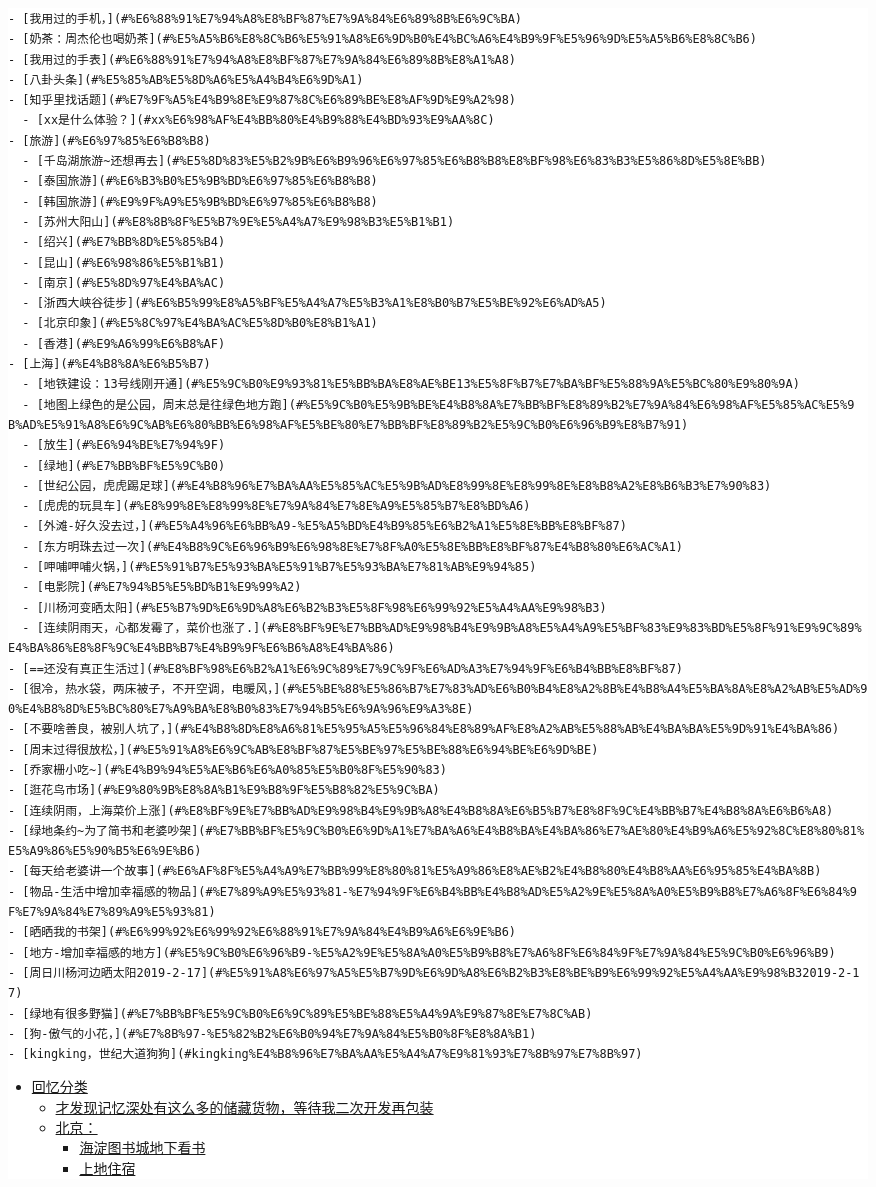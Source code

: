     - [我用过的手机，](#%E6%88%91%E7%94%A8%E8%BF%87%E7%9A%84%E6%89%8B%E6%9C%BA)
    - [奶茶：周杰伦也喝奶茶](#%E5%A5%B6%E8%8C%B6%E5%91%A8%E6%9D%B0%E4%BC%A6%E4%B9%9F%E5%96%9D%E5%A5%B6%E8%8C%B6)
    - [我用过的手表](#%E6%88%91%E7%94%A8%E8%BF%87%E7%9A%84%E6%89%8B%E8%A1%A8)
    - [八卦头条](#%E5%85%AB%E5%8D%A6%E5%A4%B4%E6%9D%A1)
    - [知乎里找话题](#%E7%9F%A5%E4%B9%8E%E9%87%8C%E6%89%BE%E8%AF%9D%E9%A2%98)
      - [xx是什么体验？](#xx%E6%98%AF%E4%BB%80%E4%B9%88%E4%BD%93%E9%AA%8C)
    - [旅游](#%E6%97%85%E6%B8%B8)
      - [千岛湖旅游~还想再去](#%E5%8D%83%E5%B2%9B%E6%B9%96%E6%97%85%E6%B8%B8%E8%BF%98%E6%83%B3%E5%86%8D%E5%8E%BB)
      - [泰国旅游](#%E6%B3%B0%E5%9B%BD%E6%97%85%E6%B8%B8)
      - [韩国旅游](#%E9%9F%A9%E5%9B%BD%E6%97%85%E6%B8%B8)
      - [苏州大阳山](#%E8%8B%8F%E5%B7%9E%E5%A4%A7%E9%98%B3%E5%B1%B1)
      - [绍兴](#%E7%BB%8D%E5%85%B4)
      - [昆山](#%E6%98%86%E5%B1%B1)
      - [南京](#%E5%8D%97%E4%BA%AC)
      - [浙西大峡谷徒步](#%E6%B5%99%E8%A5%BF%E5%A4%A7%E5%B3%A1%E8%B0%B7%E5%BE%92%E6%AD%A5)
      - [北京印象](#%E5%8C%97%E4%BA%AC%E5%8D%B0%E8%B1%A1)
      - [香港](#%E9%A6%99%E6%B8%AF)
    - [上海](#%E4%B8%8A%E6%B5%B7)
      - [地铁建设：13号线刚开通](#%E5%9C%B0%E9%93%81%E5%BB%BA%E8%AE%BE13%E5%8F%B7%E7%BA%BF%E5%88%9A%E5%BC%80%E9%80%9A)
      - [地图上绿色的是公园，周末总是往绿色地方跑](#%E5%9C%B0%E5%9B%BE%E4%B8%8A%E7%BB%BF%E8%89%B2%E7%9A%84%E6%98%AF%E5%85%AC%E5%9B%AD%E5%91%A8%E6%9C%AB%E6%80%BB%E6%98%AF%E5%BE%80%E7%BB%BF%E8%89%B2%E5%9C%B0%E6%96%B9%E8%B7%91)
      - [放生](#%E6%94%BE%E7%94%9F)
      - [绿地](#%E7%BB%BF%E5%9C%B0)
      - [世纪公园，虎虎踢足球](#%E4%B8%96%E7%BA%AA%E5%85%AC%E5%9B%AD%E8%99%8E%E8%99%8E%E8%B8%A2%E8%B6%B3%E7%90%83)
      - [虎虎的玩具车](#%E8%99%8E%E8%99%8E%E7%9A%84%E7%8E%A9%E5%85%B7%E8%BD%A6)
      - [外滩-好久没去过，](#%E5%A4%96%E6%BB%A9-%E5%A5%BD%E4%B9%85%E6%B2%A1%E5%8E%BB%E8%BF%87)
      - [东方明珠去过一次](#%E4%B8%9C%E6%96%B9%E6%98%8E%E7%8F%A0%E5%8E%BB%E8%BF%87%E4%B8%80%E6%AC%A1)
      - [呷哺呷哺火锅，](#%E5%91%B7%E5%93%BA%E5%91%B7%E5%93%BA%E7%81%AB%E9%94%85)
      - [电影院](#%E7%94%B5%E5%BD%B1%E9%99%A2)
      - [川杨河变晒太阳](#%E5%B7%9D%E6%9D%A8%E6%B2%B3%E5%8F%98%E6%99%92%E5%A4%AA%E9%98%B3)
      - [连续阴雨天，心都发霉了，菜价也涨了.](#%E8%BF%9E%E7%BB%AD%E9%98%B4%E9%9B%A8%E5%A4%A9%E5%BF%83%E9%83%BD%E5%8F%91%E9%9C%89%E4%BA%86%E8%8F%9C%E4%BB%B7%E4%B9%9F%E6%B6%A8%E4%BA%86)
    - [==还没有真正生活过](#%E8%BF%98%E6%B2%A1%E6%9C%89%E7%9C%9F%E6%AD%A3%E7%94%9F%E6%B4%BB%E8%BF%87)
    - [很冷，热水袋，两床被子，不开空调，电暖风，](#%E5%BE%88%E5%86%B7%E7%83%AD%E6%B0%B4%E8%A2%8B%E4%B8%A4%E5%BA%8A%E8%A2%AB%E5%AD%90%E4%B8%8D%E5%BC%80%E7%A9%BA%E8%B0%83%E7%94%B5%E6%9A%96%E9%A3%8E)
    - [不要啥善良，被别人坑了，](#%E4%B8%8D%E8%A6%81%E5%95%A5%E5%96%84%E8%89%AF%E8%A2%AB%E5%88%AB%E4%BA%BA%E5%9D%91%E4%BA%86)
    - [周末过得很放松，](#%E5%91%A8%E6%9C%AB%E8%BF%87%E5%BE%97%E5%BE%88%E6%94%BE%E6%9D%BE)
    - [乔家栅小吃~](#%E4%B9%94%E5%AE%B6%E6%A0%85%E5%B0%8F%E5%90%83)
    - [逛花鸟市场](#%E9%80%9B%E8%8A%B1%E9%B8%9F%E5%B8%82%E5%9C%BA)
    - [连续阴雨，上海菜价上涨](#%E8%BF%9E%E7%BB%AD%E9%98%B4%E9%9B%A8%E4%B8%8A%E6%B5%B7%E8%8F%9C%E4%BB%B7%E4%B8%8A%E6%B6%A8)
    - [绿地条约~为了简书和老婆吵架](#%E7%BB%BF%E5%9C%B0%E6%9D%A1%E7%BA%A6%E4%B8%BA%E4%BA%86%E7%AE%80%E4%B9%A6%E5%92%8C%E8%80%81%E5%A9%86%E5%90%B5%E6%9E%B6)
    - [每天给老婆讲一个故事](#%E6%AF%8F%E5%A4%A9%E7%BB%99%E8%80%81%E5%A9%86%E8%AE%B2%E4%B8%80%E4%B8%AA%E6%95%85%E4%BA%8B)
    - [物品-生活中增加幸福感的物品](#%E7%89%A9%E5%93%81-%E7%94%9F%E6%B4%BB%E4%B8%AD%E5%A2%9E%E5%8A%A0%E5%B9%B8%E7%A6%8F%E6%84%9F%E7%9A%84%E7%89%A9%E5%93%81)
    - [晒晒我的书架](#%E6%99%92%E6%99%92%E6%88%91%E7%9A%84%E4%B9%A6%E6%9E%B6)
    - [地方-增加幸福感的地方](#%E5%9C%B0%E6%96%B9-%E5%A2%9E%E5%8A%A0%E5%B9%B8%E7%A6%8F%E6%84%9F%E7%9A%84%E5%9C%B0%E6%96%B9)
    - [周日川杨河边晒太阳2019-2-17](#%E5%91%A8%E6%97%A5%E5%B7%9D%E6%9D%A8%E6%B2%B3%E8%BE%B9%E6%99%92%E5%A4%AA%E9%98%B32019-2-17)
    - [绿地有很多野猫](#%E7%BB%BF%E5%9C%B0%E6%9C%89%E5%BE%88%E5%A4%9A%E9%87%8E%E7%8C%AB)
    - [狗-傲气的小花，](#%E7%8B%97-%E5%82%B2%E6%B0%94%E7%9A%84%E5%B0%8F%E8%8A%B1)
    - [kingking，世纪大道狗狗](#kingking%E4%B8%96%E7%BA%AA%E5%A4%A7%E9%81%93%E7%8B%97%E7%8B%97)
  - [回忆分类](#%E5%9B%9E%E5%BF%86%E5%88%86%E7%B1%BB)
    - [才发现记忆深处有这么多的储藏货物，等待我二次开发再包装](#%E6%89%8D%E5%8F%91%E7%8E%B0%E8%AE%B0%E5%BF%86%E6%B7%B1%E5%A4%84%E6%9C%89%E8%BF%99%E4%B9%88%E5%A4%9A%E7%9A%84%E5%82%A8%E8%97%8F%E8%B4%A7%E7%89%A9%E7%AD%89%E5%BE%85%E6%88%91%E4%BA%8C%E6%AC%A1%E5%BC%80%E5%8F%91%E5%86%8D%E5%8C%85%E8%A3%85)
    - [北京：](#%E5%8C%97%E4%BA%AC)
      - [海淀图书城地下看书](#%E6%B5%B7%E6%B7%80%E5%9B%BE%E4%B9%A6%E5%9F%8E%E5%9C%B0%E4%B8%8B%E7%9C%8B%E4%B9%A6)
      - [上地住宿](#%E4%B8%8A%E5%9C%B0%E4%BD%8F%E5%AE%BF)